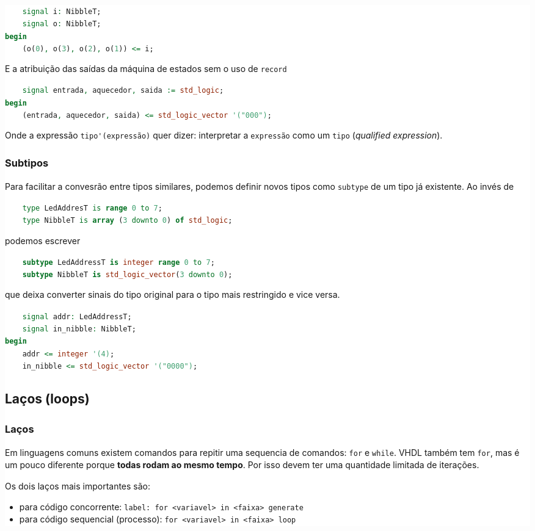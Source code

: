 ```vhdl
    signal i: NibbleT;
    signal o: NibbleT;
begin
    (o(0), o(3), o(2), o(1)) <= i;
```

E a atribuição das saídas da máquina de estados sem o uso de `record`

```vhdl
    signal entrada, aquecedor, saida := std_logic;
begin
    (entrada, aquecedor, saida) <= std_logic_vector '("000");
```

Onde a expressão `tipo'(expressão)` quer dizer: interpretar a `expressão` como um `tipo` (*qualified expression*).

### Subtipos

Para facilitar a convesrão entre tipos similares, podemos definir novos tipos como `subtype` de um tipo já existente. Ao invés de

```vhdl
    type LedAddresT is range 0 to 7;
    type NibbleT is array (3 downto 0) of std_logic;
```

podemos escrever

```vhdl
    subtype LedAddressT is integer range 0 to 7;
    subtype NibbleT is std_logic_vector(3 downto 0);
```

que deixa converter sinais do tipo original para o tipo mais restringido e vice versa.

```vhdl
    signal addr: LedAddressT;
    signal in_nibble: NibbleT;
begin
    addr <= integer '(4);
    in_nibble <= std_logic_vector '("0000");
```


## Laços (loops)

### Laços

Em linguagens comuns existem comandos para repitir uma sequencia de comandos: `for` e `while`. VHDL também tem `for`, mas é um pouco diferente porque **todas rodam ao mesmo tempo**. Por isso devem ter uma quantidade limitada de iterações.

Os dois laços mais importantes são:

- para código concorrente: `label: for <variavel> in <faixa> generate`
- para código sequencial (processo): `for <variavel> in <faixa> loop`
